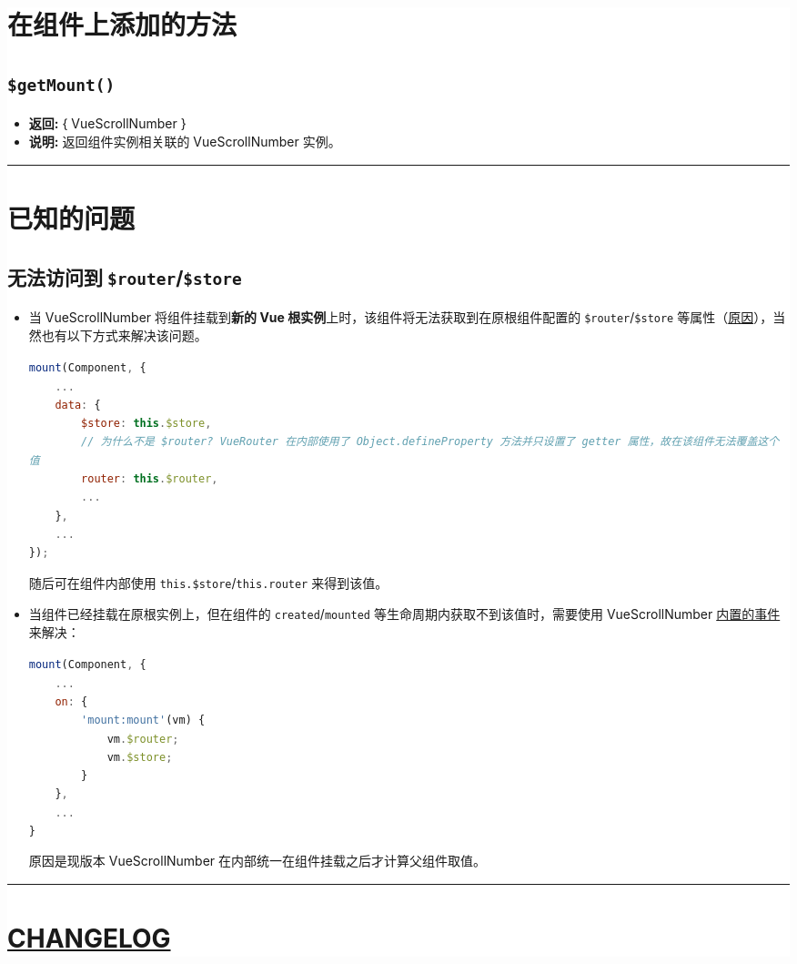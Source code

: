 # 在组件上添加的方法
## **`$getMount()`**
- **返回:** { VueScrollNumber }
- **说明:** 返回组件实例相关联的 VueScrollNumber 实例。

---

# 已知的问题
## 无法访问到 `$router`/`$store`

- 当 VueScrollNumber 将组件挂载到**新的 Vue 根实例**上时，该组件将无法获取到在原根组件配置的 `$router`/`$store` 等属性（[原因](#target)），当然也有以下方式来解决该问题。

    ```js
    mount(Component, {
        ...
        data: {
            $store: this.$store,
            // 为什么不是 $router? VueRouter 在内部使用了 Object.defineProperty 方法并只设置了 getter 属性，故在该组件无法覆盖这个值
            router: this.$router,
            ...
        },
        ...
    });
    ```
    随后可在组件内部使用 `this.$store`/`this.router` 来得到该值。

- 当组件已经挂载在原根实例上，但在组件的 `created`/`mounted` 等生命周期内获取不到该值时，需要使用 VueScrollNumber [内置的事件](#on) 来解决：
    ```js
    mount(Component, {
        ...
        on: {
            'mount:mount'(vm) {
                vm.$router;
                vm.$store;
            }
        },
        ...
    }
    ```
    原因是现版本 VueScrollNumber 在内部统一在组件挂载之后才计算父组件取值。
---
# [CHANGELOG](./CHANGELOG.md)
